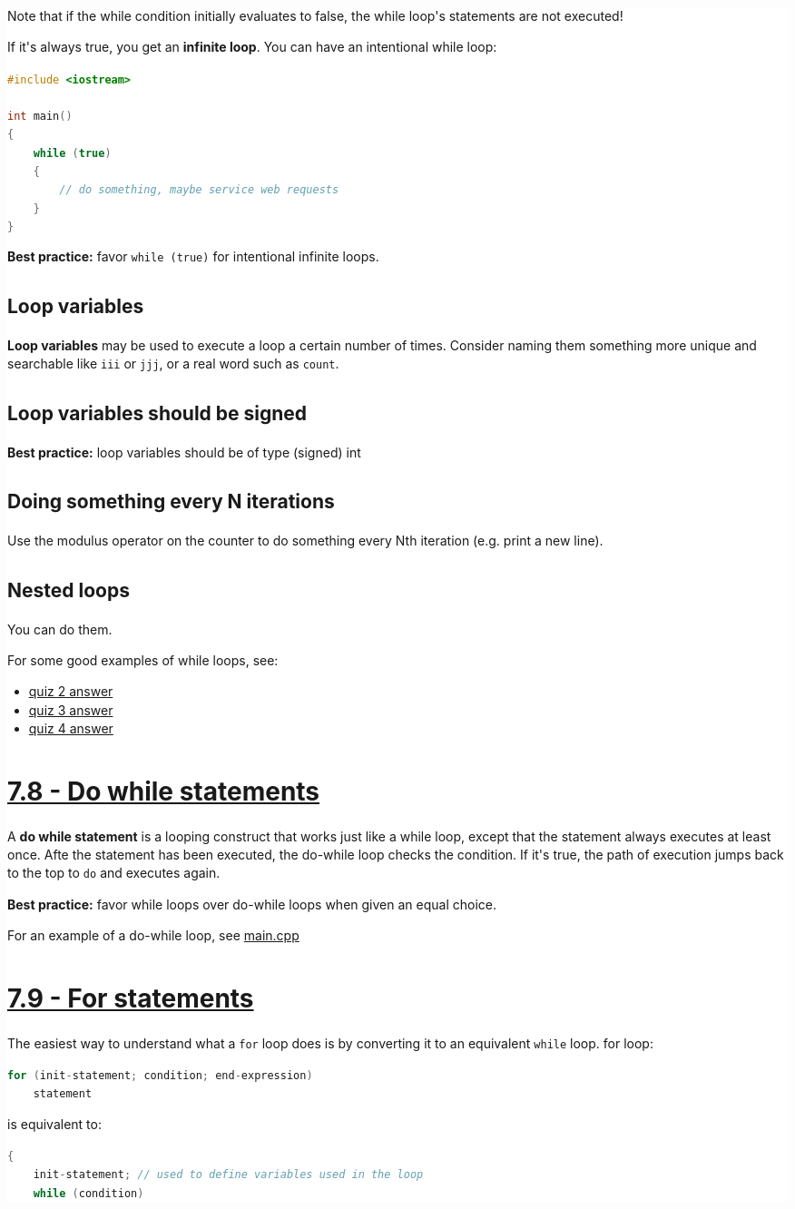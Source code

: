 
Note that if the while condition initially evaluates to false, the while loop's statements are not executed!

If it's always true, you get an **infinite loop**. You can have an intentional while loop:
```cpp
#include <iostream>

int main()
{
    while (true)
    {
        // do something, maybe service web requests
    }
}
```
**Best practice:** favor `while (true)` for intentional infinite loops.

## Loop variables
**Loop variables** may be used to execute a loop a certain number of times. Consider naming them something more unique and searchable like `iii` or `jjj`, or a real word such as `count`.

## Loop variables should be signed
**Best practice:** loop variables should be of type (signed) int

## Doing something every N iterations
Use the modulus operator on the counter to do something every Nth iteration (e.g. print a new line).

## Nested loops
You can do them.

For some good examples of while loops, see:
- [quiz 2 answer](../7-projects/7-7-quiz-2/main.cpp)
- [quiz 3 answer](../7-projects/7-7-quiz-3/main.cpp)
- [quiz 4 answer](../7-projects/7-7-quiz-4/main.cpp)

# [7.8 - Do while statements](https://www.learncpp.com/cpp-tutorial/do-while-statements/)
A **do while statement** is a looping construct that works just like a while loop, except that the statement always executes at least once. Afte the statement has been executed, the do-while loop checks the condition. If it's true, the path of execution jumps back to the top to `do` and executes again.

**Best practice:** favor while loops over do-while loops when given an equal choice.

For an example of a do-while loop, see [main.cpp](../7-projects/7-8/main.cpp)

# [7.9 - For statements](https://www.learncpp.com/cpp-tutorial/for-statements/)
The easiest way to understand what a `for` loop does is by converting it to an equivalent `while` loop.
for loop:
```cpp
for (init-statement; condition; end-expression)
    statement
```
is equivalent to:
```cpp
{
    init-statement; // used to define variables used in the loop
    while (condition)
```